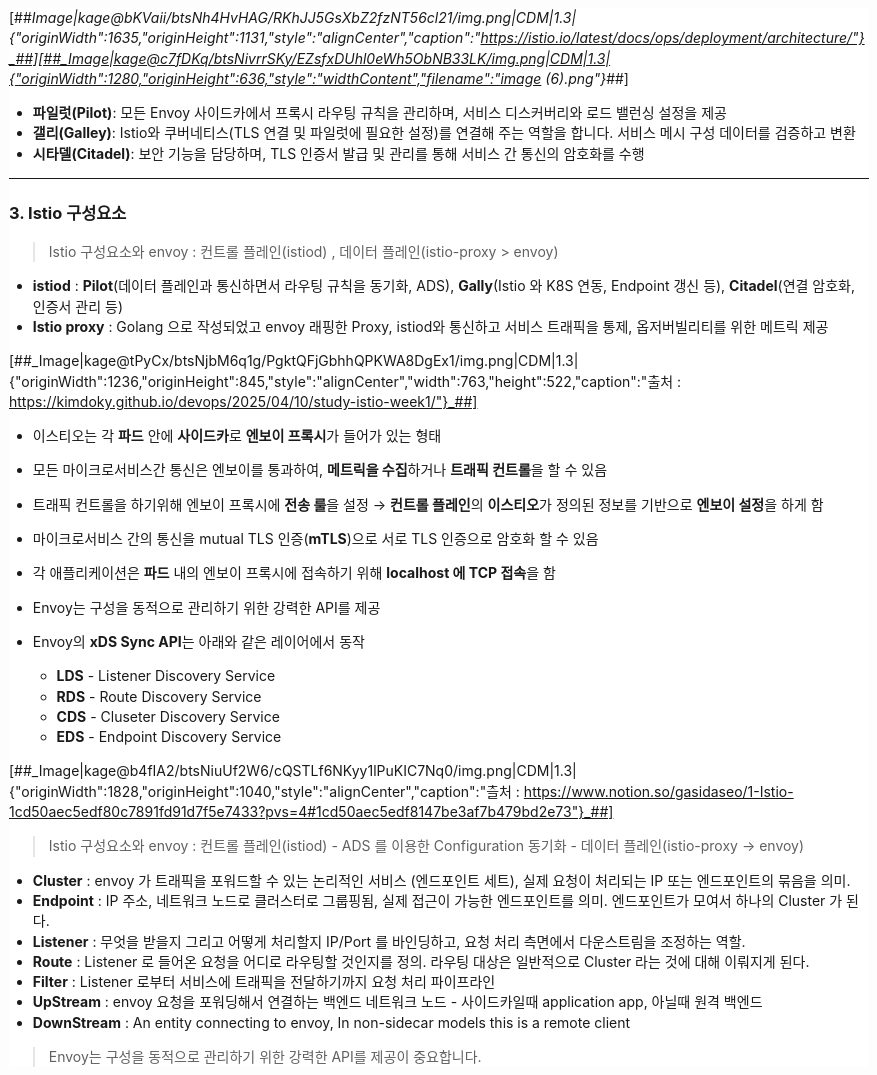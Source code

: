 [##_Image|kage@bKVaii/btsNh4HvHAG/RKhJJ5GsXbZ2fzNT56cl21/img.png|CDM|1.3|{"originWidth":1635,"originHeight":1131,"style":"alignCenter","caption":"https://istio.io/latest/docs/ops/deployment/architecture/"}_##][##_Image|kage@c7fDKq/btsNivrrSKy/EZsfxDUhl0eWh5ObNB33LK/img.png|CDM|1.3|{"originWidth":1280,"originHeight":636,"style":"widthContent","filename":"image (6).png"}_##]

-   **파일럿(Pilot)**: 모든 Envoy 사이드카에서 프록시 라우팅 규칙을 관리하며, 서비스 디스커버리와 로드 밸런싱 설정을 제공
-   **갤리(Galley)**: Istio와 쿠버네티스(TLS 연결 및 파일럿에 필요한 설정)를 연결해 주는 역할을 합니다. 서비스 메시 구성 데이터를 검증하고 변환
-   **시타델(Citadel)**: 보안 기능을 담당하며, TLS 인증서 발급 및 관리를 통해 서비스 간 통신의 암호화를 수행  

---

### **3\. Istio 구성요소**

> Istio 구성요소와 envoy : 컨트롤 플레인(istiod) , 데이터 플레인(istio-proxy > envoy)

-   **istiod** : **Pilot**(데이터 플레인과 통신하면서 라우팅 규칙을 동기화, ADS), **Gally**(Istio 와 K8S 연동, Endpoint 갱신 등), **Citadel**(연결 암호화, 인증서 관리 등)
-   **Istio proxy** : Golang 으로 작성되었고 envoy 래핑한 Proxy, istiod와 통신하고 서비스 트래픽을 통제, 옵저버빌리티를 위한 메트릭 제공

[##_Image|kage@tPyCx/btsNjbM6q1g/PgktQFjGbhhQPKWA8DgEx1/img.png|CDM|1.3|{"originWidth":1236,"originHeight":845,"style":"alignCenter","width":763,"height":522,"caption":"출처 : https://kimdoky.github.io/devops/2025/04/10/study-istio-week1/"}_##]

-   이스티오는 각 **파드** 안에 **사이드카**로 **엔보이 프록시**가 들어가 있는 형태
-   모든 마이크로서비스간 통신은 엔보이를 통과하여, **메트릭을 수집**하거나 **트래픽 컨트롤**을 할 수 있음
-   트래픽 컨트롤을 하기위해 엔보이 프록시에 **전송 룰**을 설정 → **컨트롤 플레인**의 **이스티오**가 정의된 정보를 기반으로 **엔보이 설정**을 하게 함
-   마이크로서비스 간의 통신을 mutual TLS 인증(**mTLS**)으로 서로 TLS 인증으로 암호화 할 수 있음
-   각 애플리케이션은 **파드** 내의 엔보이 프록시에 접속하기 위해 **localhost 에 TCP 접속**을 함
-   Envoy는 구성을 동적으로 관리하기 위한 강력한 API를 제공
-   Envoy의 **xDS Sync API**는 아래와 같은 레이어에서 동작                                                                                                      
    
    -   **LDS** - Listener Discovery Service
    -   **RDS** - Route Discovery Service
    -   **CDS** - Cluseter Discovery Service
    -   **EDS** - Endpoint Discovery Service
    

[##_Image|kage@b4fIA2/btsNiuUf2W6/cQSTLf6NKyy1lPuKIC7Nq0/img.png|CDM|1.3|{"originWidth":1828,"originHeight":1040,"style":"alignCenter","caption":"츨처 : https://www.notion.so/gasidaseo/1-Istio-1cd50aec5edf80c7891fd91d7f5e7433?pvs=4#1cd50aec5edf8147be3af7b479bd2e73"}_##]

  
  

> Istio 구성요소와 envoy : 컨트롤 플레인(istiod) - ADS 를 이용한 Configuration 동기화 - 데이터 플레인(istio-proxy → envoy)

-   **Cluster** : envoy 가 트래픽을 포워드할 수 있는 논리적인 서비스 (엔드포인트 세트), 실제 요청이 처리되는 IP 또는 엔드포인트의 묶음을 의미.
-   **Endpoint** : IP 주소, 네트워크 노드로 클러스터로 그룹핑됨, 실제 접근이 가능한 엔드포인트를 의미. 엔드포인트가 모여서 하나의 Cluster 가 된다.
-   **Listener** : 무엇을 받을지 그리고 어떻게 처리할지 IP/Port 를 바인딩하고, 요청 처리 측면에서 다운스트림을 조정하는 역할.
-   **Route** : Listener 로 들어온 요청을 어디로 라우팅할 것인지를 정의. 라우팅 대상은 일반적으로 Cluster 라는 것에 대해 이뤄지게 된다.
-   **Filter** : Listener 로부터 서비스에 트래픽을 전달하기까지 요청 처리 파이프라인
-   **UpStream** : envoy 요청을 포워딩해서 연결하는 백엔드 네트워크 노드 - 사이드카일때 application app, 아닐때 원격 백엔드
-   **DownStream** : An entity connecting to envoy, In non-sidecar models this is a remote client

> Envoy는 구성을 동적으로 관리하기 위한 강력한 API를 제공이 중요합니다.  
>   
>   
>   
